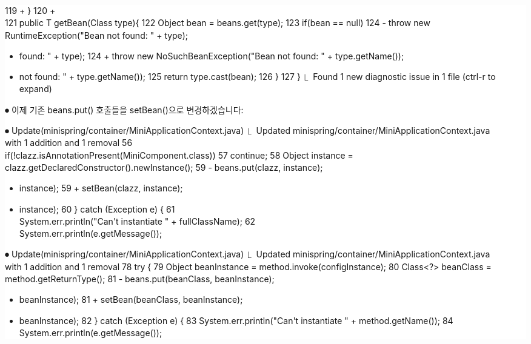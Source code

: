 119 +      }
120 +  
121        public <T> T getBean(Class<T> type){
122            Object bean = beans.get(type);
123            if(bean == null)
124 -              throw new RuntimeException("Bean not
found: " + type);
- found: " + type);
124 +              throw new NoSuchBeanException("Bean
not found: " + type.getName());
+ not found: " + type.getName());
125            return type.cast(bean);
126        }
127    }
⎿  Found 1 new diagnostic issue in 1 file (ctrl-r to expand)

⏺ 이제 기존 beans.put() 호출들을 setBean()으로 변경하겠습니다:

⏺ Update(minispring/container/MiniApplicationContext.java)
⎿  Updated minispring/container/MiniApplicationContext.java  
with 1 addition and 1 removal
56                                
if(!clazz.isAnnotationPresent(MiniComponent.class))
57                                    continue;
58                                Object instance =
clazz.getDeclaredConstructor().newInstance();
59 -                              beans.put(clazz,
instance);
- instance);
59 +                              setBean(clazz,
instance);
+ instance);
60                            } catch (Exception e) {
61                                
System.err.println("Can't instantiate " +
fullClassName);
62                                
System.err.println(e.getMessage());

⏺ Update(minispring/container/MiniApplicationContext.java)
⎿  Updated minispring/container/MiniApplicationContext.java  
with 1 addition and 1 removal
78                    try {
79                        Object beanInstance =
method.invoke(configInstance);
80                        Class<?> beanClass =
method.getReturnType();
81 -                      beans.put(beanClass,
beanInstance);
- beanInstance);
81 +                      setBean(beanClass,
beanInstance);
+ beanInstance);
82                    } catch (Exception e) {
83                        System.err.println("Can't
instantiate " + method.getName());
84                        
System.err.println(e.getMessage());
